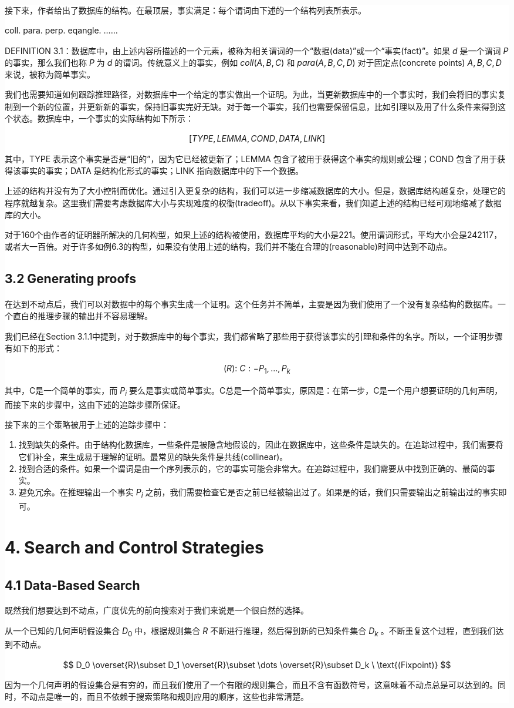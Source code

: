 接下来，作者给出了数据库的结构。在最顶层，事实满足：每个谓词由下述的一个结构列表所表示。

coll. para. perp. eqangle. ……

DEFINITION 3.1：数据库中，由上述内容所描述的一个元素，被称为相关谓词的一个“数据(data)”或一个“事实(fact)”。如果 $d$ 是一个谓词 $P$ 的事实，那么我们也称 $P$ 为 $d$ 的谓词。传统意义上的事实，例如 $coll(A,B,C)$ 和 $para(A,B,C,D)$ 对于固定点(concrete points) $A, B, C, D$ 来说，被称为简单事实。

我们也需要知道如何跟踪推理路径，对数据库中一个给定的事实做出一个证明。为此，当更新数据库中的一个事实时，我们会将旧的事实复制到一个新的位置，并更新新的事实，保持旧事实完好无缺。对于每一个事实，我们也需要保留信息，比如引理以及用了什么条件来得到这个状态。数据库中，一个事实的实际结构如下所示：

$$
[TYPE,LEMMA,COND,DATA,LINK]
$$

其中，TYPE 表示这个事实是否是“旧的”，因为它已经被更新了；LEMMA 包含了被用于获得这个事实的规则或公理；COND 包含了用于获得该事实的事实；DATA 是结构化形式的事实；LINK 指向数据库中的下一个数据。

上述的结构并没有为了大小控制而优化。通过引入更复杂的结构，我们可以进一步缩减数据库的大小。但是，数据库结构越复杂，处理它的程序就越复杂。这里我们需要考虑数据库大小与实现难度的权衡(tradeoff)。从以下事实来看，我们知道上述的结构已经可观地缩减了数据库的大小。

对于160个由作者的证明器所解决的几何构型，如果上述的结构被使用，数据库平均的大小是221。使用谓词形式，平均大小会是242117，或者大一百倍。对于许多如例6.3的构型，如果没有使用上述的结构，我们并不能在合理的(reasonable)时间中达到不动点。

## 3.2 Generating proofs

在达到不动点后，我们可以对数据中的每个事实生成一个证明。这个任务并不简单，主要是因为我们使用了一个没有复杂结构的数据库。一个直白的推理步骤的输出并不容易理解。

我们已经在Section 3.1.1中提到，对于数据库中的每个事实，我们都省略了那些用于获得该事实的引理和条件的名字。所以，一个证明步骤有如下的形式：

$$
(R): \ C:- P_1, \dots, P_k
$$

其中，C是一个简单的事实，而 $P_i$ 要么是事实或简单事实。C总是一个简单事实，原因是：在第一步，C是一个用户想要证明的几何声明，而接下来的步骤中，这由下述的追踪步骤所保证。

接下来的三个策略被用于上述的追踪步骤中：

1. 找到缺失的条件。由于结构化数据库，一些条件是被隐含地假设的，因此在数据库中，这些条件是缺失的。在追踪过程中，我们需要将它们补全，来生成易于理解的证明。最常见的缺失条件是共线(collinear)。
2. 找到合适的条件。如果一个谓词是由一个序列表示的，它的事实可能会非常大。在追踪过程中，我们需要从中找到正确的、最简的事实。
3. 避免冗余。在推理输出一个事实 $P_i$ 之前，我们需要检查它是否之前已经被输出过了。如果是的话，我们只需要输出之前输出过的事实即可。

# 4. Search and Control Strategies

## 4.1 Data-Based Search

既然我们想要达到不动点，广度优先的前向搜索对于我们来说是一个很自然的选择。

从一个已知的几何声明假设集合 $D_0$ 中，根据规则集合 $R$ 不断进行推理，然后得到新的已知条件集合 $D_k$ 。不断重复这个过程，直到我们达到不动点。

$$
D_0 \overset{R}\subset D_1 \overset{R}\subset \dots \overset{R}\subset D_k \  \text{(Fixpoint)}
$$

因为一个几何声明的假设集合是有穷的，而且我们使用了一个有限的规则集合，而且不含有函数符号，这意味着不动点总是可以达到的。同时，不动点是唯一的，而且不依赖于搜索策略和规则应用的顺序，这些也非常清楚。
